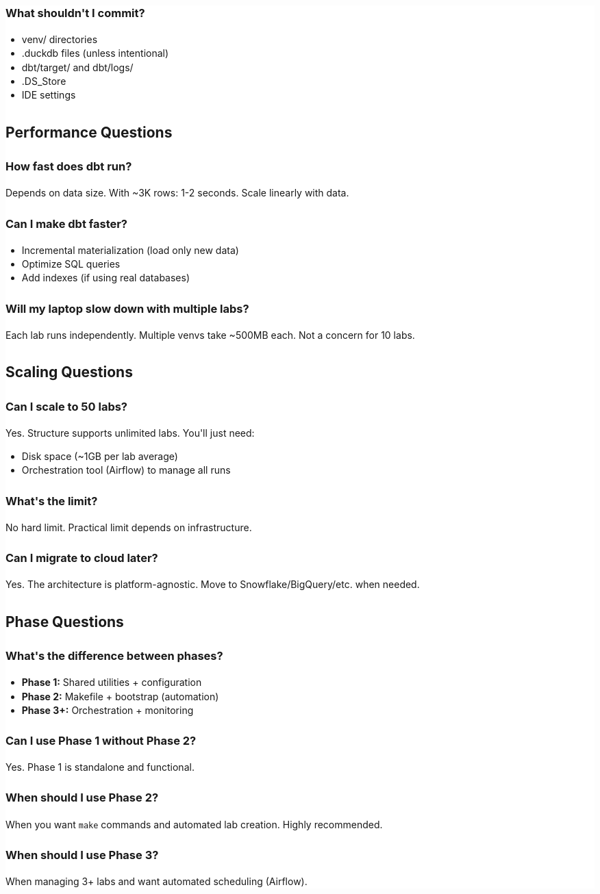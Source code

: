 ### What shouldn't I commit?
- venv/ directories
- .duckdb files (unless intentional)
- dbt/target/ and dbt/logs/
- .DS_Store
- IDE settings

## Performance Questions

### How fast does dbt run?
Depends on data size. With ~3K rows: 1-2 seconds. Scale linearly with data.

### Can I make dbt faster?
- Incremental materialization (load only new data)
- Optimize SQL queries
- Add indexes (if using real databases)

### Will my laptop slow down with multiple labs?
Each lab runs independently. Multiple venvs take ~500MB each. Not a concern for 10 labs.

## Scaling Questions

### Can I scale to 50 labs?
Yes. Structure supports unlimited labs. You'll just need:
- Disk space (~1GB per lab average)
- Orchestration tool (Airflow) to manage all runs

### What's the limit?
No hard limit. Practical limit depends on infrastructure.

### Can I migrate to cloud later?
Yes. The architecture is platform-agnostic. Move to Snowflake/BigQuery/etc. when needed.

## Phase Questions

### What's the difference between phases?
- **Phase 1:** Shared utilities + configuration
- **Phase 2:** Makefile + bootstrap (automation)
- **Phase 3+:** Orchestration + monitoring

### Can I use Phase 1 without Phase 2?
Yes. Phase 1 is standalone and functional.

### When should I use Phase 2?
When you want `make` commands and automated lab creation. Highly recommended.

### When should I use Phase 3?
When managing 3+ labs and want automated scheduling (Airflow).
